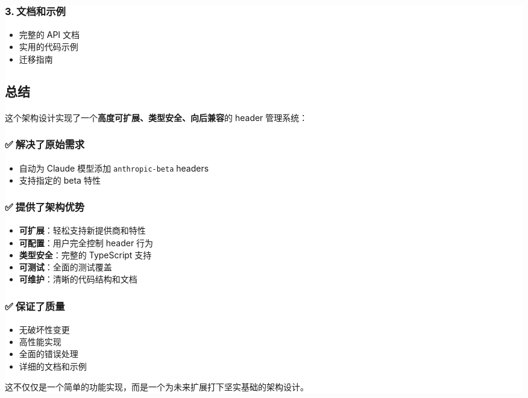 ### 3. 文档和示例
- 完整的 API 文档
- 实用的代码示例
- 迁移指南

## 总结

这个架构设计实现了一个**高度可扩展、类型安全、向后兼容**的 header 管理系统：

### ✅ 解决了原始需求
- 自动为 Claude 模型添加 `anthropic-beta` headers
- 支持指定的 beta 特性

### ✅ 提供了架构优势
- **可扩展**：轻松支持新提供商和特性
- **可配置**：用户完全控制 header 行为
- **类型安全**：完整的 TypeScript 支持
- **可测试**：全面的测试覆盖
- **可维护**：清晰的代码结构和文档

### ✅ 保证了质量
- 无破坏性变更
- 高性能实现
- 全面的错误处理
- 详细的文档和示例

这不仅仅是一个简单的功能实现，而是一个为未来扩展打下坚实基础的架构设计。
